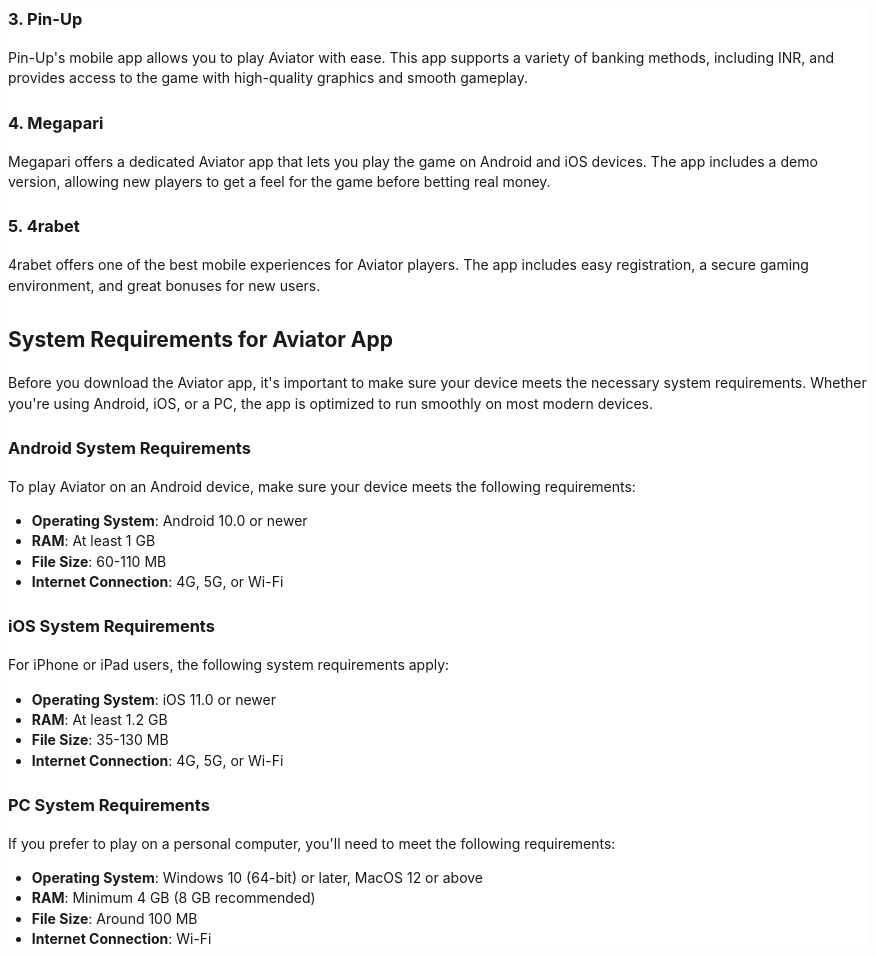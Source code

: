 ### 3. **Pin-Up**

Pin-Up's mobile app allows you to play Aviator with ease. This app
supports a variety of banking methods, including INR, and provides
access to the game with high-quality graphics and smooth gameplay.

### 4. **Megapari**

Megapari offers a dedicated Aviator app that lets you play the game on
Android and iOS devices. The app includes a demo version, allowing new
players to get a feel for the game before betting real money.

### 5. **4rabet**

4rabet offers one of the best mobile experiences for Aviator players.
The app includes easy registration, a secure gaming environment, and
great bonuses for new users.

## System Requirements for Aviator App

Before you download the Aviator app, it's important to make sure your
device meets the necessary system requirements. Whether you're using
Android, iOS, or a PC, the app is optimized to run smoothly on most
modern devices.

### Android System Requirements

To play Aviator on an Android device, make sure your device meets the
following requirements:

-   **Operating System**: Android 10.0 or newer
-   **RAM**: At least 1 GB
-   **File Size**: 60-110 MB
-   **Internet Connection**: 4G, 5G, or Wi-Fi

### iOS System Requirements

For iPhone or iPad users, the following system requirements apply:

-   **Operating System**: iOS 11.0 or newer
-   **RAM**: At least 1.2 GB
-   **File Size**: 35-130 MB
-   **Internet Connection**: 4G, 5G, or Wi-Fi

### PC System Requirements

If you prefer to play on a personal computer, you'll need to meet the
following requirements:

-   **Operating System**: Windows 10 (64-bit) or later, MacOS 12 or
    above
-   **RAM**: Minimum 4 GB (8 GB recommended)
-   **File Size**: Around 100 MB
-   **Internet Connection**: Wi-Fi

